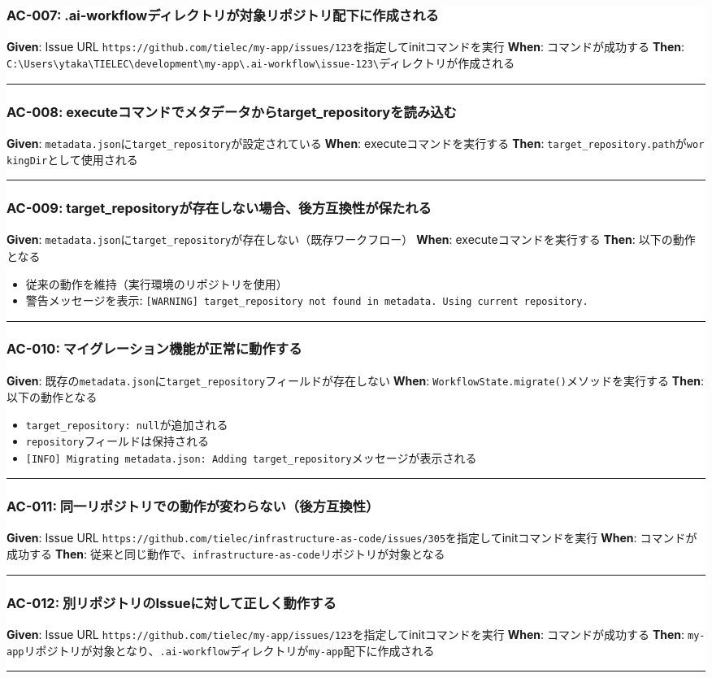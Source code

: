 
### AC-007: .ai-workflowディレクトリが対象リポジトリ配下に作成される

**Given**: Issue URL `https://github.com/tielec/my-app/issues/123`を指定してinitコマンドを実行
**When**: コマンドが成功する
**Then**: `C:\Users\ytaka\TIELEC\development\my-app\.ai-workflow\issue-123\`ディレクトリが作成される

---

### AC-008: executeコマンドでメタデータからtarget_repositoryを読み込む

**Given**: `metadata.json`に`target_repository`が設定されている
**When**: executeコマンドを実行する
**Then**: `target_repository.path`が`workingDir`として使用される

---

### AC-009: target_repositoryが存在しない場合、後方互換性が保たれる

**Given**: `metadata.json`に`target_repository`が存在しない（既存ワークフロー）
**When**: executeコマンドを実行する
**Then**: 以下の動作となる
- 従来の動作を維持（実行環境のリポジトリを使用）
- 警告メッセージを表示: `[WARNING] target_repository not found in metadata. Using current repository.`

---

### AC-010: マイグレーション機能が正常に動作する

**Given**: 既存の`metadata.json`に`target_repository`フィールドが存在しない
**When**: `WorkflowState.migrate()`メソッドを実行する
**Then**: 以下の動作となる
- `target_repository: null`が追加される
- `repository`フィールドは保持される
- `[INFO] Migrating metadata.json: Adding target_repository`メッセージが表示される

---

### AC-011: 同一リポジトリでの動作が変わらない（後方互換性）

**Given**: Issue URL `https://github.com/tielec/infrastructure-as-code/issues/305`を指定してinitコマンドを実行
**When**: コマンドが成功する
**Then**: 従来と同じ動作で、`infrastructure-as-code`リポジトリが対象となる

---

### AC-012: 別リポジトリのIssueに対して正しく動作する

**Given**: Issue URL `https://github.com/tielec/my-app/issues/123`を指定してinitコマンドを実行
**When**: コマンドが成功する
**Then**: `my-app`リポジトリが対象となり、`.ai-workflow`ディレクトリが`my-app`配下に作成される

---
